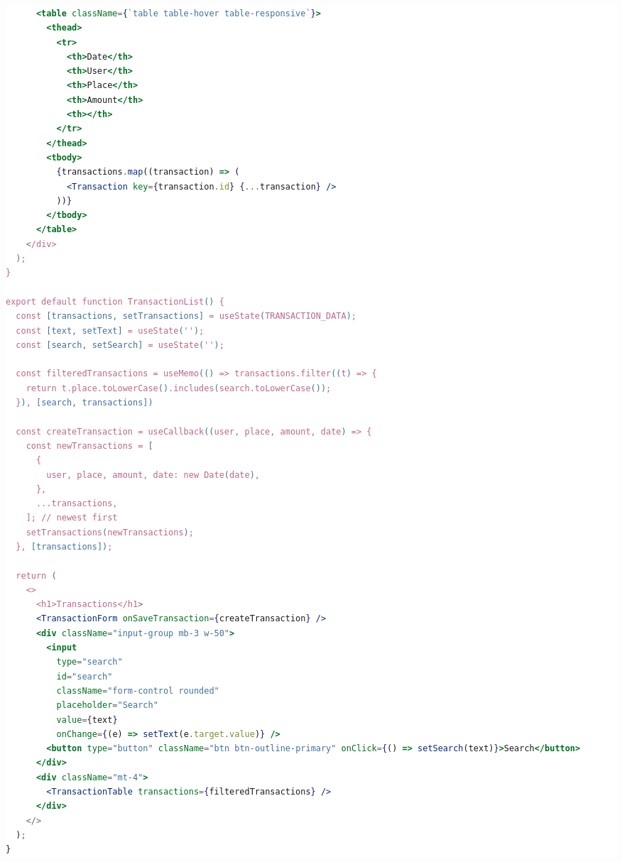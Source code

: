 ```jsx
      <table className={`table table-hover table-responsive`}>
        <thead>
          <tr>
            <th>Date</th>
            <th>User</th>
            <th>Place</th>
            <th>Amount</th>
            <th></th>
          </tr>
        </thead>
        <tbody>
          {transactions.map((transaction) => (
            <Transaction key={transaction.id} {...transaction} />
          ))}
        </tbody>
      </table>
    </div>
  );
}

export default function TransactionList() {
  const [transactions, setTransactions] = useState(TRANSACTION_DATA);
  const [text, setText] = useState('');
  const [search, setSearch] = useState('');

  const filteredTransactions = useMemo(() => transactions.filter((t) => {
    return t.place.toLowerCase().includes(search.toLowerCase());
  }), [search, transactions])

  const createTransaction = useCallback((user, place, amount, date) => {
    const newTransactions = [
      {
        user, place, amount, date: new Date(date),
      },
      ...transactions,
    ]; // newest first
    setTransactions(newTransactions);
  }, [transactions]);

  return (
    <>
      <h1>Transactions</h1>
      <TransactionForm onSaveTransaction={createTransaction} />
      <div className="input-group mb-3 w-50">
        <input
          type="search"
          id="search"
          className="form-control rounded"
          placeholder="Search"
          value={text}
          onChange={(e) => setText(e.target.value)} />
        <button type="button" className="btn btn-outline-primary" onClick={() => setSearch(text)}>Search</button>
      </div>
      <div className="mt-4">
        <TransactionTable transactions={filteredTransactions} />
      </div>
    </>
  );
}
```

